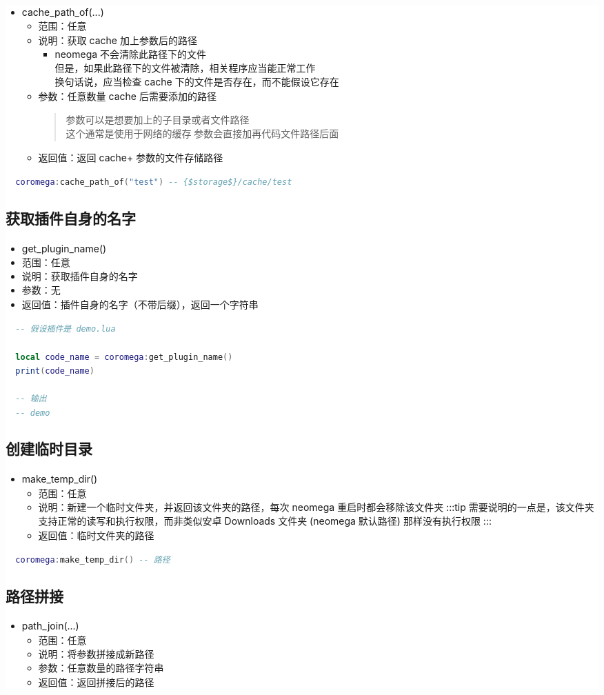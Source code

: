 - cache_path_of(...)
  - 范围：任意
  - 说明：获取 cache 加上参数后的路径
    - neomega 不会清除此路径下的文件<br>
      但是，如果此路径下的文件被清除，相关程序应当能正常工作<br>
      换句话说，应当检查 cache 下的文件是否存在，而不能假设它存在
  - 参数：任意数量 cache 后需要添加的路径
    > 参数可以是想要加上的子目录或者文件路径<br>
    > 这个通常是使用于网络的缓存 参数会直接加再代码文件路径后面
  - 返回值：返回 cache+ 参数的文件存储路径

```lua
  coromega:cache_path_of("test") -- {$storage$}/cache/test
```

## 获取插件自身的名字

- get_plugin_name()
- 范围：任意
- 说明：获取插件自身的名字
- 参数：无
- 返回值：插件自身的名字（不带后缀），返回一个字符串

```lua
  -- 假设插件是 demo.lua

  local code_name = coromega:get_plugin_name()
  print(code_name)

  -- 输出
  -- demo
```

## 创建临时目录

- make_temp_dir()
  - 范围：任意
  - 说明：新建一个临时文件夹，并返回该文件夹的路径，每次 neomega 重启时都会移除该文件夹
    :::tip
    需要说明的一点是，该文件夹支持正常的读写和执行权限，而非类似安卓 Downloads 文件夹 (neomega 默认路径) 那样没有执行权限
    :::
  - 返回值：临时文件夹的路径

```lua
  coromega:make_temp_dir() -- 路径
```

## 路径拼接

- path_join(...)
  - 范围：任意
  - 说明：将参数拼接成新路径
  - 参数：任意数量的路径字符串
  - 返回值：返回拼接后的路径

